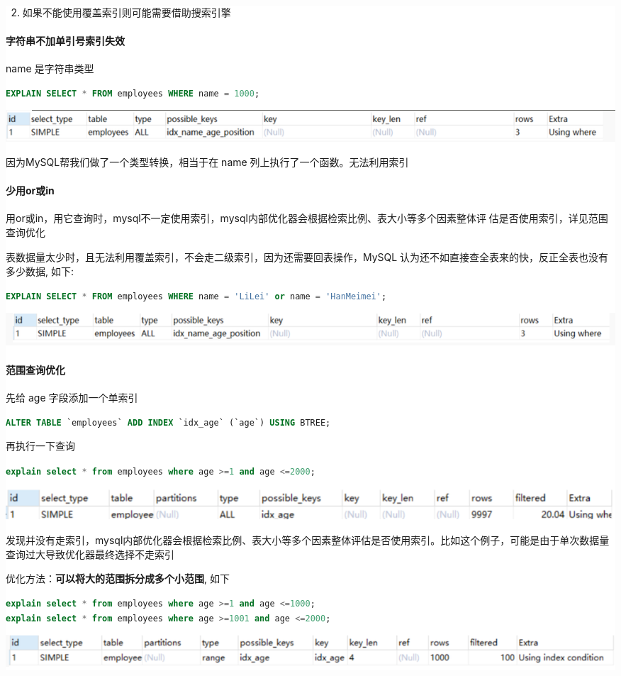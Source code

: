 
2. 如果不能使用覆盖索引则可能需要借助搜索引擎


#### 字符串不加单引号索引失效
name 是字符串类型
```sql
EXPLAIN SELECT * FROM employees WHERE name = 1000;
```
![](../images/Pasted%20image%2020220801161555.png)

因为MySQL帮我们做了一个类型转换，相当于在 name 列上执行了一个函数。无法利用索引


#### 少用or或in
用or或in，用它查询时，mysql不一定使用索引，mysql内部优化器会根据检索比例、表大小等多个因素整体评  估是否使用索引，详见范围查询优化

表数据量太少时，且无法利用覆盖索引，不会走二级索引，因为还需要回表操作，MySQL 认为还不如直接查全表来的快，反正全表也没有多少数据, 如下:
```sql
EXPLAIN SELECT * FROM employees WHERE name = 'LiLei' or name = 'HanMeimei';
```

![](../images/Pasted%20image%2020220801162105.png)


#### 范围查询优化
先给 age 字段添加一个单索引

```sql
ALTER TABLE `employees` ADD INDEX `idx_age` (`age`) USING BTREE;
```

再执行一下查询

```sql
explain select * from employees where age >=1 and age <=2000;
```
![](../images/Pasted%20image%2020220801162408.png)

发现并没有走索引，mysql内部优化器会根据检索比例、表大小等多个因素整体评估是否使用索引。比如这个例子，可能是由于单次数据量查询过大导致优化器最终选择不走索引

优化方法：**可以将大的范围拆分成多个小范围**, 如下
```sql
explain select * from employees where age >=1 and age <=1000;  
explain select * from employees where age >=1001 and age <=2000;
```
![](../images/Pasted%20image%2020220801162554.png)
